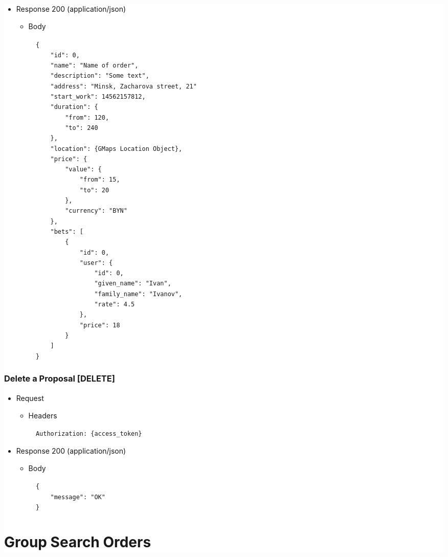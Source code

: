 + Response 200 (application/json)

    + Body

            {
                "id": 0,
                "name": "Name of order",
                "description": "Some text",
                "address": "Minsk, Zacharova street, 21"
                "start_work": 14562157812,
                "duration": {
                    "from": 120,
                    "to": 240
                },
                "location": {GMaps Location Object},
                "price": {
                    "value": {
                        "from": 15,
                        "to": 20
                    },
                    "currency": "BYN"
                },
                "bets": [
                    {
                        "id": 0,
                        "user": {
                            "id": 0,
                            "given_name": "Ivan",
                            "family_name": "Ivanov",
                            "rate": 4.5
                        },
                        "price": 18
                    }
                ]
            }
            
### Delete a Proposal [DELETE]

+ Request 
    + Headers
            
            Authorization: {access_token}

+ Response 200 (application/json)

    + Body

            {
                "message": "OK"
            }
            
# Group Search Orders
